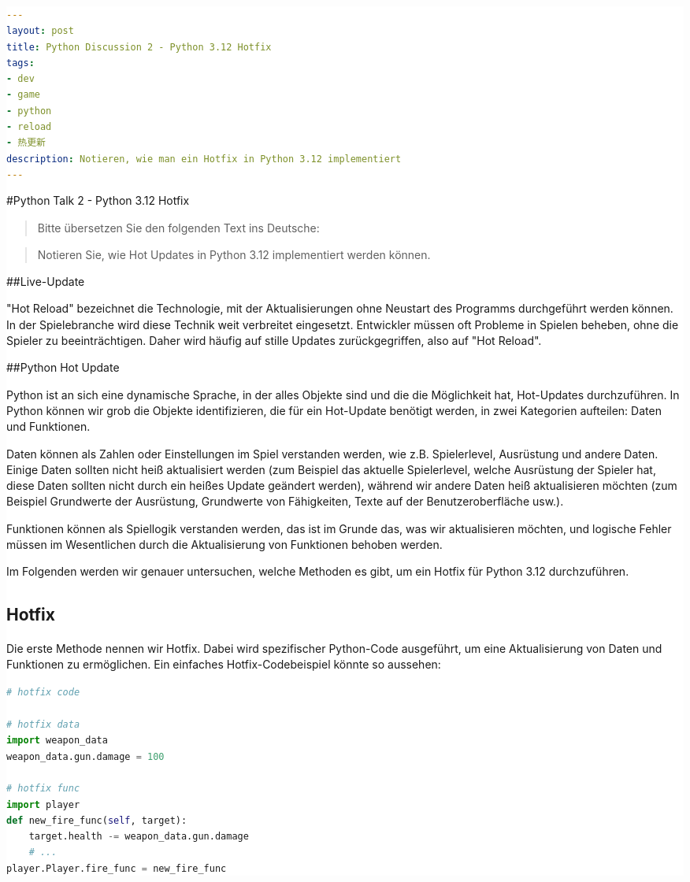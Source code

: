 ```yaml
---
layout: post
title: Python Discussion 2 - Python 3.12 Hotfix
tags:
- dev
- game
- python
- reload
- 热更新
description: Notieren, wie man ein Hotfix in Python 3.12 implementiert
---
```


<meta property="og:title" content="Python 杂谈 2 - Python3.12 热更新" />

#Python Talk 2 - Python 3.12 Hotfix

> Bitte übersetzen Sie den folgenden Text ins Deutsche:

> Notieren Sie, wie Hot Updates in Python 3.12 implementiert werden können.

##Live-Update

"Hot Reload" bezeichnet die Technologie, mit der Aktualisierungen ohne Neustart des Programms durchgeführt werden können. In der Spielebranche wird diese Technik weit verbreitet eingesetzt. Entwickler müssen oft Probleme in Spielen beheben, ohne die Spieler zu beeinträchtigen. Daher wird häufig auf stille Updates zurückgegriffen, also auf "Hot Reload".


##Python Hot Update

Python ist an sich eine dynamische Sprache, in der alles Objekte sind und die die Möglichkeit hat, Hot-Updates durchzuführen. In Python können wir grob die Objekte identifizieren, die für ein Hot-Update benötigt werden, in zwei Kategorien aufteilen: Daten und Funktionen.

Daten können als Zahlen oder Einstellungen im Spiel verstanden werden, wie z.B. Spielerlevel, Ausrüstung und andere Daten. Einige Daten sollten nicht heiß aktualisiert werden (zum Beispiel das aktuelle Spielerlevel, welche Ausrüstung der Spieler hat, diese Daten sollten nicht durch ein heißes Update geändert werden), während wir andere Daten heiß aktualisieren möchten (zum Beispiel Grundwerte der Ausrüstung, Grundwerte von Fähigkeiten, Texte auf der Benutzeroberfläche usw.).

Funktionen können als Spiellogik verstanden werden, das ist im Grunde das, was wir aktualisieren möchten, und logische Fehler müssen im Wesentlichen durch die Aktualisierung von Funktionen behoben werden.

Im Folgenden werden wir genauer untersuchen, welche Methoden es gibt, um ein Hotfix für Python 3.12 durchzuführen.

## Hotfix

Die erste Methode nennen wir Hotfix. Dabei wird spezifischer Python-Code ausgeführt, um eine Aktualisierung von Daten und Funktionen zu ermöglichen. Ein einfaches Hotfix-Codebeispiel könnte so aussehen:


```python
# hotfix code

# hotfix data
import weapon_data
weapon_data.gun.damage = 100

# hotfix func
import player
def new_fire_func(self, target):
    target.health -= weapon_data.gun.damage
    # ...
player.Player.fire_func = new_fire_func
```
